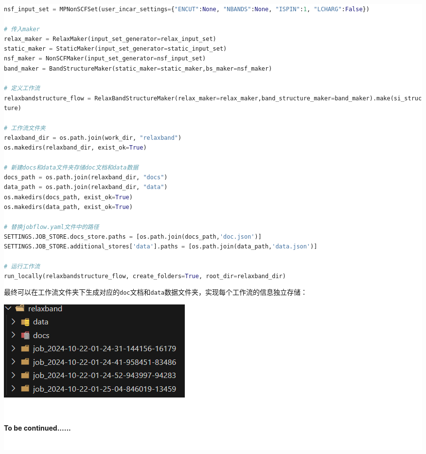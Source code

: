 ```python
nsf_input_set = MPNonSCFSet(user_incar_settings={"ENCUT":None, "NBANDS":None, "ISPIN":1, "LCHARG":False})

# 传入maker
relax_maker = RelaxMaker(input_set_generator=relax_input_set)
static_maker = StaticMaker(input_set_generator=static_input_set)
nsf_maker = NonSCFMaker(input_set_generator=nsf_input_set)
band_maker = BandStructureMaker(static_maker=static_maker,bs_maker=nsf_maker)

# 定义工作流
relaxbandstructure_flow = RelaxBandStructureMaker(relax_maker=relax_maker,band_structure_maker=band_maker).make(si_structure)

# 工作流文件夹
relaxband_dir = os.path.join(work_dir, "relaxband")
os.makedirs(relaxband_dir, exist_ok=True)

# 新建docs和data文件夹存储doc文档和data数据
docs_path = os.path.join(relaxband_dir, "docs")
data_path = os.path.join(relaxband_dir, "data")
os.makedirs(docs_path, exist_ok=True)
os.makedirs(data_path, exist_ok=True)

# 替换jobflow.yaml文件中的路径
SETTINGS.JOB_STORE.docs_store.paths = [os.path.join(docs_path,'doc.json')]
SETTINGS.JOB_STORE.additional_stores['data'].paths = [os.path.join(data_path,'data.json')]

# 运行工作流
run_locally(relaxbandstructure_flow, create_folders=True, root_dir=relaxband_dir)
```

最终可以在工作流文件夹下生成对应的`doc`​文档和`data`​数据文件夹，实现每个工作流的信息独立存储：

![image](Atomate2-2/image-20241101173348-cjgt78o.png)

‍

**To be continued......**

‍
